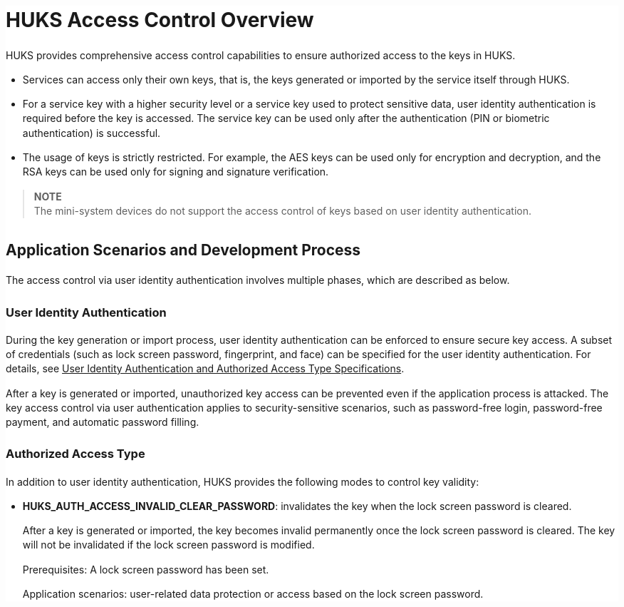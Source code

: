 # HUKS Access Control Overview








HUKS provides comprehensive access control capabilities to ensure authorized access to the keys in HUKS.

- Services can access only their own keys, that is, the keys generated or imported by the service itself through HUKS.

- For a service key with a higher security level or a service key used to protect sensitive data, user identity authentication is required before the key is accessed. The service key can be used only after the authentication (PIN or biometric authentication) is successful.

- The usage of keys is strictly restricted. For example, the AES keys can be used only for encryption and decryption, and the RSA keys can be used only for signing and signature verification.

> **NOTE**<br>
> The mini-system devices do not support the access control of keys based on user identity authentication.

## Application Scenarios and Development Process

The access control via user identity authentication involves multiple phases, which are described as below.

### User Identity Authentication

During the key generation or import process, user identity authentication can be enforced to ensure secure key access. A subset of credentials (such as lock screen password, fingerprint, and face) can be specified for the user identity authentication. For details, see [User Identity Authentication and Authorized Access Type Specifications](#user-identity-authentication-and-authorized-access-type-specifications).

After a key is generated or imported, unauthorized key access can be prevented even if the application process is attacked. The key access control via user authentication applies to security-sensitive scenarios, such as password-free login, password-free payment, and automatic password filling.

### Authorized Access Type

In addition to user identity authentication, HUKS provides the following modes to control key validity:

- **HUKS_AUTH_ACCESS_INVALID_CLEAR_PASSWORD**: invalidates the key when the lock screen password is cleared.<br>

  After a key is generated or imported, the key becomes invalid permanently once the lock screen password is cleared. The key will not be invalidated if the lock screen password is modified.

   Prerequisites: A lock screen password has been set.

  Application scenarios: user-related data protection or access based on the lock screen password.
